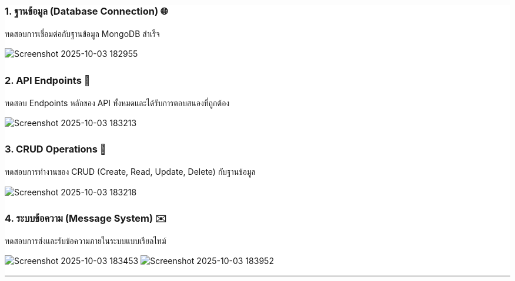 ### 1. ฐานข้อมูล (Database Connection) 🌐
ทดสอบการเชื่อมต่อกับฐานข้อมูล MongoDB สำเร็จ

<img width="1893" height="695" alt="Screenshot 2025-10-03 182955" src="https://github.com/user-attachments/assets/2a2c7b06-5153-4d7d-b447-581676544778" />

### 2. API Endpoints 🔌
ทดสอบ Endpoints หลักของ API ทั้งหมดและได้รับการตอบสนองที่ถูกต้อง

<img width="880" height="750" alt="Screenshot 2025-10-03 183213" src="https://github.com/user-attachments/assets/b544e509-06cc-4a03-9e28-f59242de98b3" />

### 3. CRUD Operations 📝
ทดสอบการทำงานของ CRUD (Create, Read, Update, Delete) กับฐานข้อมูล

<img width="900" height="794" alt="Screenshot 2025-10-03 183218" src="https://github.com/user-attachments/assets/433f4d3f-08dc-4dc7-9241-2266b1889318" />

### 4. ระบบข้อความ (Message System) ✉️
ทดสอบการส่งและรับข้อความภายในระบบแบบเรียลไทม์

<img width="904" height="797" alt="Screenshot 2025-10-03 183453" src="https://github.com/user-attachments/assets/48f59c90-bade-4b09-a641-cb5dc6ab7a17" />
<img width="914" height="790" alt="Screenshot 2025-10-03 183952" src="https://github.com/user-attachments/assets/c54ddeb7-1fbf-47a3-9813-bd7d4b6bc75a" />

---

